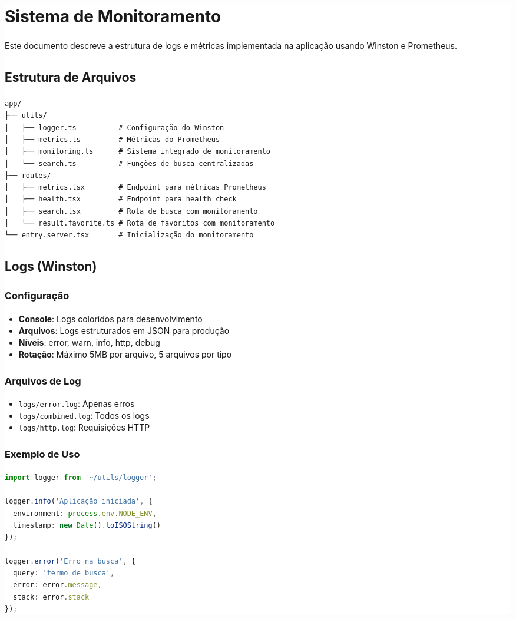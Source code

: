 # Sistema de Monitoramento

Este documento descreve a estrutura de logs e métricas implementada na aplicação usando Winston e Prometheus.

## Estrutura de Arquivos

```
app/
├── utils/
│   ├── logger.ts          # Configuração do Winston
│   ├── metrics.ts         # Métricas do Prometheus
│   ├── monitoring.ts      # Sistema integrado de monitoramento
│   └── search.ts          # Funções de busca centralizadas
├── routes/
│   ├── metrics.tsx        # Endpoint para métricas Prometheus
│   ├── health.tsx         # Endpoint para health check
│   ├── search.tsx         # Rota de busca com monitoramento
│   └── result.favorite.ts # Rota de favoritos com monitoramento
└── entry.server.tsx       # Inicialização do monitoramento
```

## Logs (Winston)

### Configuração
- **Console**: Logs coloridos para desenvolvimento
- **Arquivos**: Logs estruturados em JSON para produção
- **Níveis**: error, warn, info, http, debug
- **Rotação**: Máximo 5MB por arquivo, 5 arquivos por tipo

### Arquivos de Log
- `logs/error.log`: Apenas erros
- `logs/combined.log`: Todos os logs
- `logs/http.log`: Requisições HTTP

### Exemplo de Uso
```typescript
import logger from '~/utils/logger';

logger.info('Aplicação iniciada', { 
  environment: process.env.NODE_ENV,
  timestamp: new Date().toISOString()
});

logger.error('Erro na busca', {
  query: 'termo de busca',
  error: error.message,
  stack: error.stack
});
```
